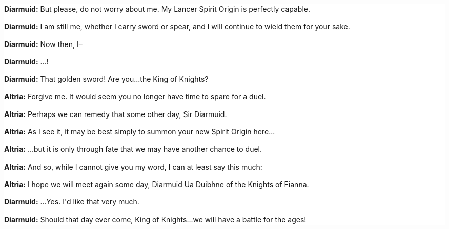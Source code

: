 **Diarmuid:**
But please, do not worry about me.
My Lancer Spirit Origin is perfectly capable.

**Diarmuid:**
I am still me, whether I carry sword or spear,
and I will continue to wield them for your sake.

**Diarmuid:**
Now then, I&ndash;

**Diarmuid:**
...!

**Diarmuid:**
That golden sword!
Are you...the King of Knights?

**Altria:**
Forgive me. It would seem you no longer have time to spare for a duel.

**Altria:**
Perhaps we can remedy that some other day,
Sir Diarmuid.

**Altria:**
As I see it, it may be best simply to summon your new Spirit Origin here...

**Altria:**
...but it is only through fate that we may have another chance to duel.

**Altria:**
And so, while I cannot give you my word,
I can at least say this much:

**Altria:**
I hope we will meet again some day,
Diarmuid Ua Duibhne of the Knights of Fianna.

**Diarmuid:**
...Yes. I'd like that very much.

**Diarmuid:**
Should that day ever come, King of Knights...we will have a battle for the ages!

